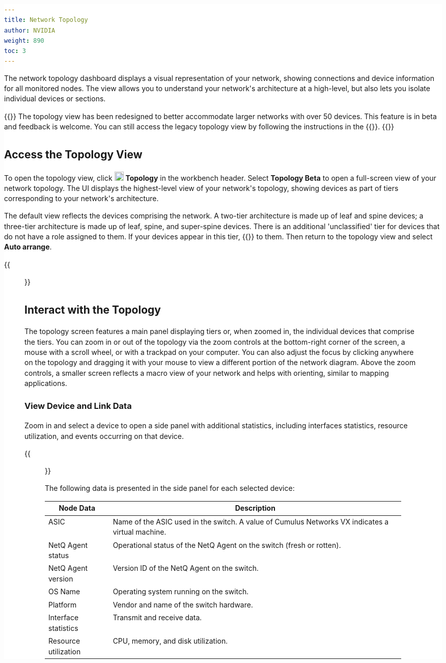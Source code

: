 ```yaml
---
title: Network Topology
author: NVIDIA
weight: 890
toc: 3
---
```


The network topology dashboard displays a visual representation of your network, showing connections and device information for all monitored nodes. The view allows you to understand your network's architecture at a high-level, but also lets you isolate individual devices or sections.

{{<notice note>}}
The topology view has been redesigned to better accommodate larger networks with over 50 devices. This feature is in beta and feedback is welcome. You can still access the legacy topology view by following the instructions in the {{<exlink url="https://docs.nvidia.com/networking-ethernet-software/cumulus-netq-47/Monitor-Operations/Topology-View/" text="NetQ 4.7 documentation">}}.
{{</notice>}}
## Access the Topology View

To open the topology view, click <img src="https://icons.cumulusnetworks.com/01-Interface-Essential/41-Hierachy-Organization/hierarchy.svg" height="18" width="18"/> **Topology** in the workbench header. Select **Topology Beta** to open a full-screen view of your network topology. The UI displays the highest-level view of your network's topology, showing devices as part of tiers corresponding to your network's architecture.

The default view reflects the devices comprising the network. A two-tier architecture is made up of leaf and spine devices; a three-tier architecture is made up of leaf, spine, and super-spine devices. There is an additional 'unclassified' tier for devices that do not have a role assigned to them. If your devices appear in this tier, {{<link title="Switch Management/#assign-roles-to-switches" text="assign roles">}} to them. Then return to the topology view and select **Auto arrange**. 

{{<figure src="/images/netq/topology-view-480.png" alt="view of a networkwide topology displaying connections between devices" width="1100">}}

## Interact with the Topology

The topology screen features a main panel displaying tiers or, when zoomed in, the individual devices that comprise the tiers. You can zoom in or out of the topology via the zoom controls at the bottom-right corner of the screen, a mouse with a scroll wheel, or with a trackpad on your computer. You can also adjust the focus by clicking anywhere on the topology and dragging it with your mouse to view a different portion of the network diagram. Above the zoom controls, a smaller screen reflects a macro view of your network and helps with orienting, similar to mapping applications.

### View Device and Link Data

Zoom in and select a device to open a side panel with additional statistics, including interfaces statistics, resource utilization, and events occurring on that device.

{{<figure src="/images/netq/topo-side-480.png" alt="overview of events, protocols, and utilization data for spine 1" width="500">}}

The following data is presented in the side panel for each selected device:

| Node Data | Description |
| --------- | ----------- |
| ASIC | Name of the ASIC used in the switch. A value of Cumulus Networks VX indicates a virtual machine. |
| NetQ Agent status | Operational status of the NetQ Agent on the switch (fresh or rotten). |
| NetQ Agent version | Version ID of the NetQ Agent on the switch. |
| OS Name | Operating system running on the switch. |
| Platform | Vendor and name of the switch hardware. |
| Interface statistics | Transmit and receive data. |
| Resource utilization| CPU, memory, and disk utilization. |